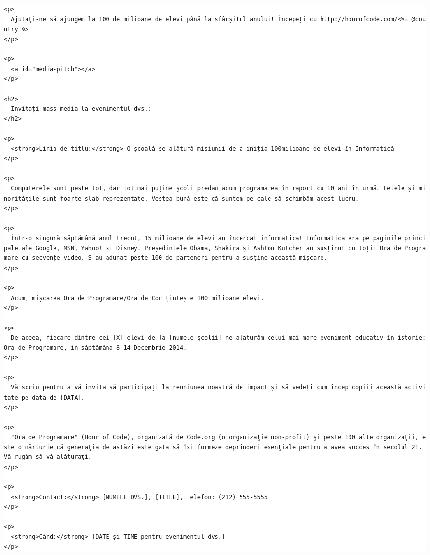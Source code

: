     <p>
      Ajutaţi-ne să ajungem la 100 de milioane de elevi până la sfârşitul anului! Începeți cu http://hourofcode.com/<%= @country %>
    </p>
    
    <p>
      <a id="media-pitch"></a>
    </p>
    
    <h2>
      Invitați mass-media la evenimentul dvs.:
    </h2>
    
    <p>
      <strong>Linia de titlu:</strong> O școală se alătură misiunii de a iniția 100milioane de elevi în Informatică
    </p>
    
    <p>
      Computerele sunt peste tot, dar tot mai puţine şcoli predau acum programarea în raport cu 10 ani în urmă. Fetele şi minorităţile sunt foarte slab reprezentate. Vestea bună este că suntem pe cale să schimbăm acest lucru.
    </p>
    
    <p>
      Într-o singură săptămână anul trecut, 15 milioane de elevi au încercat informatica! Informatica era pe paginile principale ale Google, MSN, Yahoo! și Disney. Președintele Obama, Shakira și Ashton Kutcher au susținut cu toții Ora de Programare cu secvențe video. S-au adunat peste 100 de parteneri pentru a susține această mișcare.
    </p>
    
    <p>
      Acum, mișcarea Ora de Programare/Ora de Cod țintește 100 milioane elevi.
    </p>
    
    <p>
      De aceea, fiecare dintre cei [X] elevi de la [numele şcolii] ne alaturăm celui mai mare eveniment educativ în istorie: Ora de Programare, în săptămâna 8-14 Decembrie 2014.
    </p>
    
    <p>
      Vă scriu pentru a vă invita să participați la reuniunea noastră de impact și să vedeți cum încep copiii această activitate pe data de [DATA].
    </p>
    
    <p>
      "Ora de Programare" (Hour of Code), organizată de Code.org (o organizaţie non-profit) şi peste 100 alte organizaţii, este o mărturie că generaţia de astăzi este gata să își formeze deprinderi esenţiale pentru a avea succes în secolul 21. Vă rugăm să vă alăturaţi.
    </p>
    
    <p>
      <strong>Contact:</strong> [NUMELE DVS.], [TITLE], telefon: (212) 555-5555
    </p>
    
    <p>
      <strong>Când:</strong> [DATE și TIME pentru evenimentul dvs.]
    </p>
    